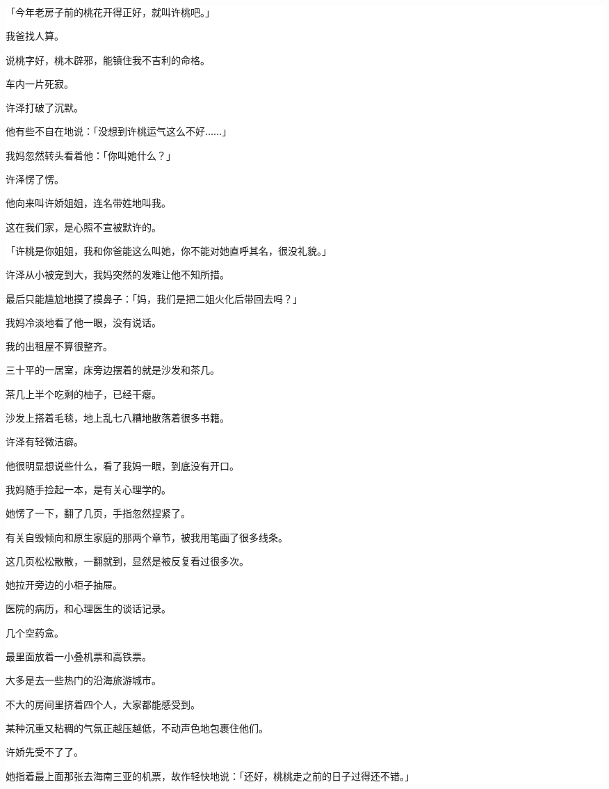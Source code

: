 「今年老房子前的桃花开得正好，就叫许桃吧。」

我爸找人算。

说桃字好，桃木辟邪，能镇住我不吉利的命格。

车内一片死寂。

许泽打破了沉默。

他有些不自在地说：「没想到许桃运气这么不好……」

我妈忽然转头看着他：「你叫她什么？」

许泽愣了愣。

他向来叫许娇姐姐，连名带姓地叫我。

这在我们家，是心照不宣被默许的。

「许桃是你姐姐，我和你爸能这么叫她，你不能对她直呼其名，很没礼貌。」

许泽从小被宠到大，我妈突然的发难让他不知所措。

最后只能尴尬地摸了摸鼻子：「妈，我们是把二姐火化后带回去吗？」

我妈冷淡地看了他一眼，没有说话。

我的出租屋不算很整齐。

三十平的一居室，床旁边摆着的就是沙发和茶几。

茶几上半个吃剩的柚子，已经干瘪。

沙发上搭着毛毯，地上乱七八糟地散落着很多书籍。

许泽有轻微洁癖。

他很明显想说些什么，看了我妈一眼，到底没有开口。

我妈随手捡起一本，是有关心理学的。

她愣了一下，翻了几页，手指忽然捏紧了。

有关自毁倾向和原生家庭的那两个章节，被我用笔画了很多线条。

这几页松松散散，一翻就到，显然是被反复看过很多次。

她拉开旁边的小柜子抽屉。

医院的病历，和心理医生的谈话记录。

几个空药盒。

最里面放着一小叠机票和高铁票。

大多是去一些热门的沿海旅游城市。

不大的房间里挤着四个人，大家都能感受到。

某种沉重又粘稠的气氛正越压越低，不动声色地包裹住他们。

许娇先受不了了。

她指着最上面那张去海南三亚的机票，故作轻快地说：「还好，桃桃走之前的日子过得还不错。」
